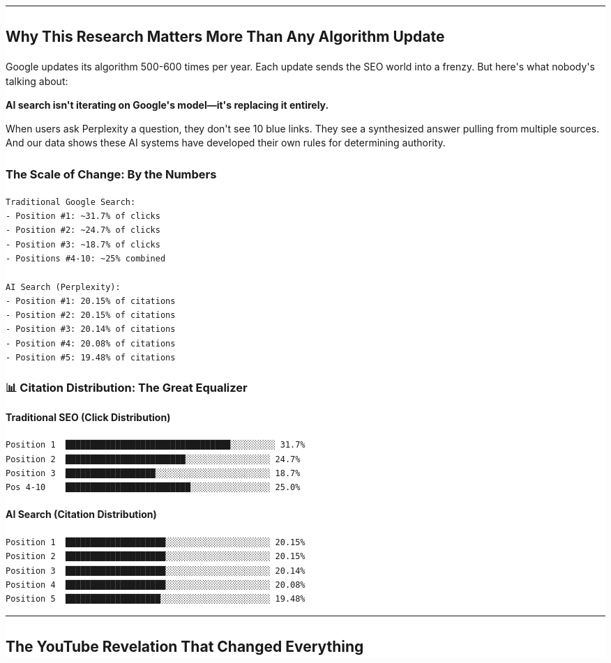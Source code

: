 
---

## Why This Research Matters More Than Any Algorithm Update

Google updates its algorithm 500-600 times per year. Each update sends the SEO world into a frenzy. But here's what nobody's talking about: 

**AI search isn't iterating on Google's model—it's replacing it entirely.**

When users ask Perplexity a question, they don't see 10 blue links. They see a synthesized answer pulling from multiple sources. And our data shows these AI systems have developed their own rules for determining authority.

### The Scale of Change: By the Numbers

```
Traditional Google Search:
- Position #1: ~31.7% of clicks
- Position #2: ~24.7% of clicks  
- Position #3: ~18.7% of clicks
- Positions #4-10: ~25% combined

AI Search (Perplexity):
- Position #1: 20.15% of citations
- Position #2: 20.15% of citations
- Position #3: 20.14% of citations
- Position #4: 20.08% of citations
- Position #5: 19.48% of citations
```

### 📊 Citation Distribution: The Great Equalizer

#### Traditional SEO (Click Distribution)
```
Position 1  █████████████████████████████████░░░░░░░░░ 31.7%
Position 2  ████████████████████████░░░░░░░░░░░░░░░░░ 24.7%
Position 3  ██████████████████░░░░░░░░░░░░░░░░░░░░░░░ 18.7%
Pos 4-10    █████████████████████████░░░░░░░░░░░░░░░░ 25.0%
```

#### AI Search (Citation Distribution)
```
Position 1  ████████████████████░░░░░░░░░░░░░░░░░░░░░ 20.15%
Position 2  ████████████████████░░░░░░░░░░░░░░░░░░░░░ 20.15%
Position 3  ████████████████████░░░░░░░░░░░░░░░░░░░░░ 20.14%
Position 4  ████████████████████░░░░░░░░░░░░░░░░░░░░░ 20.08%
Position 5  ███████████████████░░░░░░░░░░░░░░░░░░░░░░ 19.48%
```

---

## The YouTube Revelation That Changed Everything
